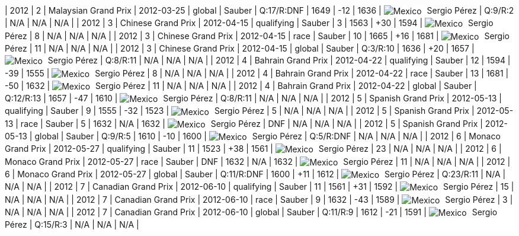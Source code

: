 | 2012 | 2 | Malaysian Grand Prix | 2012-03-25 | global | Sauber | Q:17/R:DNF | 1649 | -12 | 1636 | <img src="https://upload.wikimedia.org/wikipedia/commons/f/fc/Flag_of_Mexico.svg" alt="Mexico" width="20" height="auto" style="vertical-align: middle; margin-right: 5px;" onerror="this.outerHTML='🇲🇽'; this.style.marginRight='5px';"/> Sergio Pérez | Q:9/R:2 | N/A | N/A | N/A |
| 2012 | 3 | Chinese Grand Prix | 2012-04-15 | qualifying | Sauber | 3 | 1563 | +30 | 1594 | <img src="https://upload.wikimedia.org/wikipedia/commons/f/fc/Flag_of_Mexico.svg" alt="Mexico" width="20" height="auto" style="vertical-align: middle; margin-right: 5px;" onerror="this.outerHTML='🇲🇽'; this.style.marginRight='5px';"/> Sergio Pérez | 8 | N/A | N/A | N/A |
| 2012 | 3 | Chinese Grand Prix | 2012-04-15 | race | Sauber | 10 | 1665 | +16 | 1681 | <img src="https://upload.wikimedia.org/wikipedia/commons/f/fc/Flag_of_Mexico.svg" alt="Mexico" width="20" height="auto" style="vertical-align: middle; margin-right: 5px;" onerror="this.outerHTML='🇲🇽'; this.style.marginRight='5px';"/> Sergio Pérez | 11 | N/A | N/A | N/A |
| 2012 | 3 | Chinese Grand Prix | 2012-04-15 | global | Sauber | Q:3/R:10 | 1636 | +20 | 1657 | <img src="https://upload.wikimedia.org/wikipedia/commons/f/fc/Flag_of_Mexico.svg" alt="Mexico" width="20" height="auto" style="vertical-align: middle; margin-right: 5px;" onerror="this.outerHTML='🇲🇽'; this.style.marginRight='5px';"/> Sergio Pérez | Q:8/R:11 | N/A | N/A | N/A |
| 2012 | 4 | Bahrain Grand Prix | 2012-04-22 | qualifying | Sauber | 12 | 1594 | -39 | 1555 | <img src="https://upload.wikimedia.org/wikipedia/commons/f/fc/Flag_of_Mexico.svg" alt="Mexico" width="20" height="auto" style="vertical-align: middle; margin-right: 5px;" onerror="this.outerHTML='🇲🇽'; this.style.marginRight='5px';"/> Sergio Pérez | 8 | N/A | N/A | N/A |
| 2012 | 4 | Bahrain Grand Prix | 2012-04-22 | race | Sauber | 13 | 1681 | -50 | 1632 | <img src="https://upload.wikimedia.org/wikipedia/commons/f/fc/Flag_of_Mexico.svg" alt="Mexico" width="20" height="auto" style="vertical-align: middle; margin-right: 5px;" onerror="this.outerHTML='🇲🇽'; this.style.marginRight='5px';"/> Sergio Pérez | 11 | N/A | N/A | N/A |
| 2012 | 4 | Bahrain Grand Prix | 2012-04-22 | global | Sauber | Q:12/R:13 | 1657 | -47 | 1610 | <img src="https://upload.wikimedia.org/wikipedia/commons/f/fc/Flag_of_Mexico.svg" alt="Mexico" width="20" height="auto" style="vertical-align: middle; margin-right: 5px;" onerror="this.outerHTML='🇲🇽'; this.style.marginRight='5px';"/> Sergio Pérez | Q:8/R:11 | N/A | N/A | N/A |
| 2012 | 5 | Spanish Grand Prix | 2012-05-13 | qualifying | Sauber | 9 | 1555 | -32 | 1523 | <img src="https://upload.wikimedia.org/wikipedia/commons/f/fc/Flag_of_Mexico.svg" alt="Mexico" width="20" height="auto" style="vertical-align: middle; margin-right: 5px;" onerror="this.outerHTML='🇲🇽'; this.style.marginRight='5px';"/> Sergio Pérez | 5 | N/A | N/A | N/A |
| 2012 | 5 | Spanish Grand Prix | 2012-05-13 | race | Sauber | 5 | 1632 | N/A | 1632 | <img src="https://upload.wikimedia.org/wikipedia/commons/f/fc/Flag_of_Mexico.svg" alt="Mexico" width="20" height="auto" style="vertical-align: middle; margin-right: 5px;" onerror="this.outerHTML='🇲🇽'; this.style.marginRight='5px';"/> Sergio Pérez | DNF | N/A | N/A | N/A |
| 2012 | 5 | Spanish Grand Prix | 2012-05-13 | global | Sauber | Q:9/R:5 | 1610 | -10 | 1600 | <img src="https://upload.wikimedia.org/wikipedia/commons/f/fc/Flag_of_Mexico.svg" alt="Mexico" width="20" height="auto" style="vertical-align: middle; margin-right: 5px;" onerror="this.outerHTML='🇲🇽'; this.style.marginRight='5px';"/> Sergio Pérez | Q:5/R:DNF | N/A | N/A | N/A |
| 2012 | 6 | Monaco Grand Prix | 2012-05-27 | qualifying | Sauber | 11 | 1523 | +38 | 1561 | <img src="https://upload.wikimedia.org/wikipedia/commons/f/fc/Flag_of_Mexico.svg" alt="Mexico" width="20" height="auto" style="vertical-align: middle; margin-right: 5px;" onerror="this.outerHTML='🇲🇽'; this.style.marginRight='5px';"/> Sergio Pérez | 23 | N/A | N/A | N/A |
| 2012 | 6 | Monaco Grand Prix | 2012-05-27 | race | Sauber | DNF | 1632 | N/A | 1632 | <img src="https://upload.wikimedia.org/wikipedia/commons/f/fc/Flag_of_Mexico.svg" alt="Mexico" width="20" height="auto" style="vertical-align: middle; margin-right: 5px;" onerror="this.outerHTML='🇲🇽'; this.style.marginRight='5px';"/> Sergio Pérez | 11 | N/A | N/A | N/A |
| 2012 | 6 | Monaco Grand Prix | 2012-05-27 | global | Sauber | Q:11/R:DNF | 1600 | +11 | 1612 | <img src="https://upload.wikimedia.org/wikipedia/commons/f/fc/Flag_of_Mexico.svg" alt="Mexico" width="20" height="auto" style="vertical-align: middle; margin-right: 5px;" onerror="this.outerHTML='🇲🇽'; this.style.marginRight='5px';"/> Sergio Pérez | Q:23/R:11 | N/A | N/A | N/A |
| 2012 | 7 | Canadian Grand Prix | 2012-06-10 | qualifying | Sauber | 11 | 1561 | +31 | 1592 | <img src="https://upload.wikimedia.org/wikipedia/commons/f/fc/Flag_of_Mexico.svg" alt="Mexico" width="20" height="auto" style="vertical-align: middle; margin-right: 5px;" onerror="this.outerHTML='🇲🇽'; this.style.marginRight='5px';"/> Sergio Pérez | 15 | N/A | N/A | N/A |
| 2012 | 7 | Canadian Grand Prix | 2012-06-10 | race | Sauber | 9 | 1632 | -43 | 1589 | <img src="https://upload.wikimedia.org/wikipedia/commons/f/fc/Flag_of_Mexico.svg" alt="Mexico" width="20" height="auto" style="vertical-align: middle; margin-right: 5px;" onerror="this.outerHTML='🇲🇽'; this.style.marginRight='5px';"/> Sergio Pérez | 3 | N/A | N/A | N/A |
| 2012 | 7 | Canadian Grand Prix | 2012-06-10 | global | Sauber | Q:11/R:9 | 1612 | -21 | 1591 | <img src="https://upload.wikimedia.org/wikipedia/commons/f/fc/Flag_of_Mexico.svg" alt="Mexico" width="20" height="auto" style="vertical-align: middle; margin-right: 5px;" onerror="this.outerHTML='🇲🇽'; this.style.marginRight='5px';"/> Sergio Pérez | Q:15/R:3 | N/A | N/A | N/A |